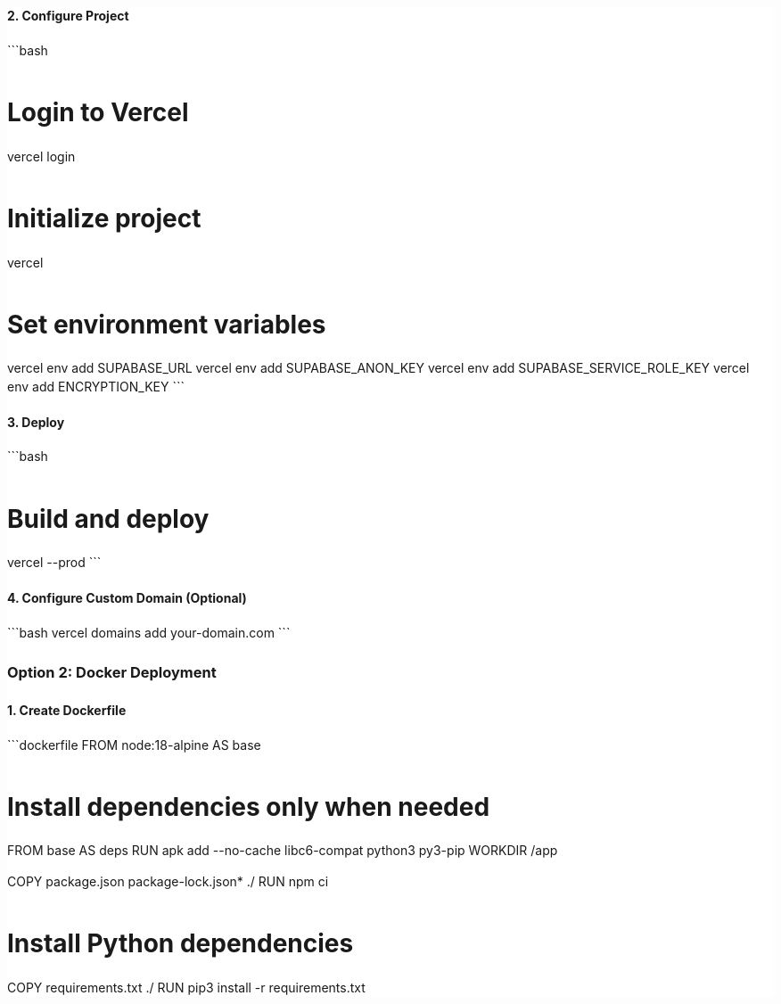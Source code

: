 #### 2. Configure Project
\`\`\`bash
# Login to Vercel
vercel login

# Initialize project
vercel

# Set environment variables
vercel env add SUPABASE_URL
vercel env add SUPABASE_ANON_KEY
vercel env add SUPABASE_SERVICE_ROLE_KEY
vercel env add ENCRYPTION_KEY
\`\`\`

#### 3. Deploy
\`\`\`bash
# Build and deploy
vercel --prod
\`\`\`

#### 4. Configure Custom Domain (Optional)
\`\`\`bash
vercel domains add your-domain.com
\`\`\`

### Option 2: Docker Deployment

#### 1. Create Dockerfile
\`\`\`dockerfile
FROM node:18-alpine AS base

# Install dependencies only when needed
FROM base AS deps
RUN apk add --no-cache libc6-compat python3 py3-pip
WORKDIR /app

COPY package.json package-lock.json* ./
RUN npm ci

# Install Python dependencies
COPY requirements.txt ./
RUN pip3 install -r requirements.txt
